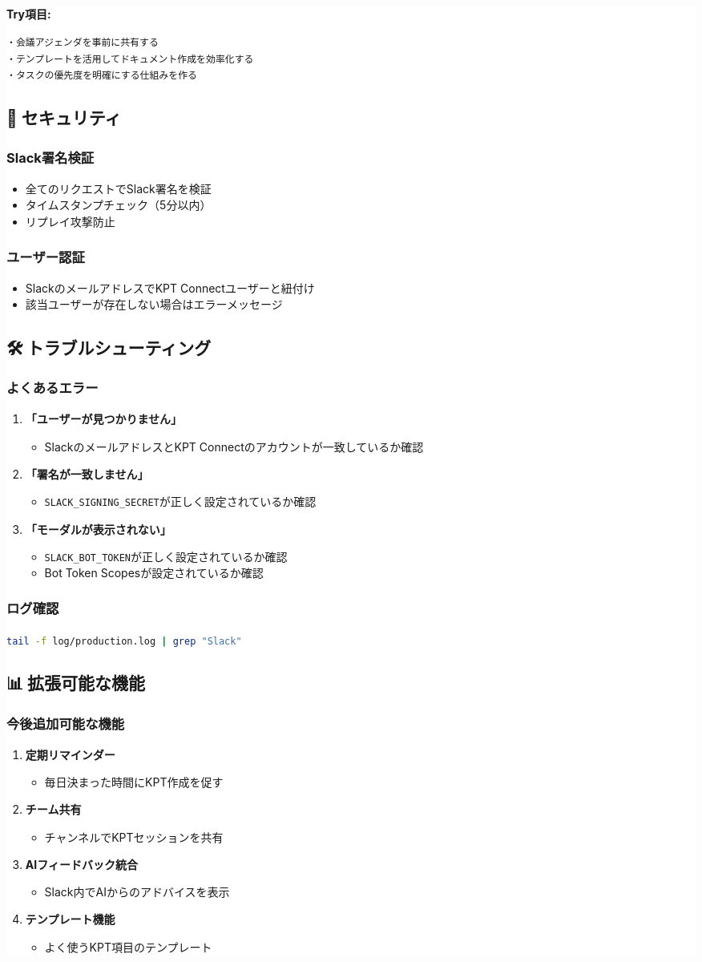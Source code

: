**Try項目:**
```
・会議アジェンダを事前に共有する
・テンプレートを活用してドキュメント作成を効率化する
・タスクの優先度を明確にする仕組みを作る
```

## 🔐 セキュリティ

### Slack署名検証
- 全てのリクエストでSlack署名を検証
- タイムスタンプチェック（5分以内）
- リプレイ攻撃防止

### ユーザー認証
- SlackのメールアドレスでKPT Connectユーザーと紐付け
- 該当ユーザーが存在しない場合はエラーメッセージ

## 🛠️ トラブルシューティング

### よくあるエラー

1. **「ユーザーが見つかりません」**
   - SlackのメールアドレスとKPT Connectのアカウントが一致しているか確認
   
2. **「署名が一致しません」**
   - `SLACK_SIGNING_SECRET`が正しく設定されているか確認
   
3. **「モーダルが表示されない」**
   - `SLACK_BOT_TOKEN`が正しく設定されているか確認
   - Bot Token Scopesが設定されているか確認

### ログ確認

```bash
tail -f log/production.log | grep "Slack"
```

## 📊 拡張可能な機能

### 今後追加可能な機能

1. **定期リマインダー**
   - 毎日決まった時間にKPT作成を促す

2. **チーム共有**
   - チャンネルでKPTセッションを共有

3. **AIフィードバック統合**
   - Slack内でAIからのアドバイスを表示

4. **テンプレート機能**
   - よく使うKPT項目のテンプレート
